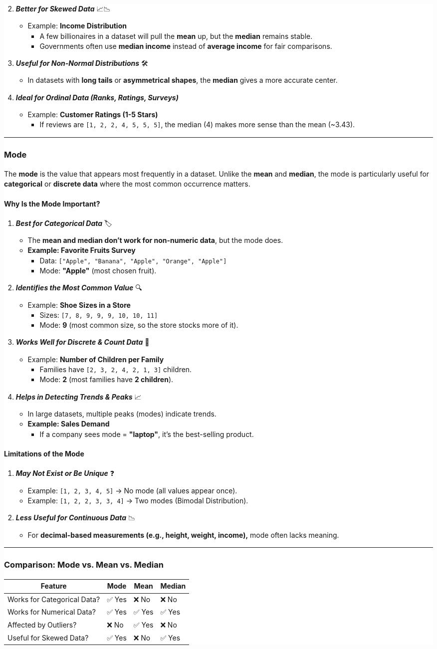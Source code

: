 2. ***Better for Skewed Data*** 📈📉  
   - Example: **Income Distribution**  
     - A few billionaires in a dataset will pull the **mean** up, but the **median** remains stable.  
     - Governments often use **median income** instead of **average income** for fair comparisons.  

3. ***Useful for Non-Normal Distributions*** 🛠️  
   - In datasets with **long tails** or **asymmetrical shapes**, the **median** gives a more accurate center.  

4. ***Ideal for Ordinal Data (Ranks, Ratings, Surveys)***  
   - Example: **Customer Ratings (1-5 Stars)**  
     - If reviews are `[1, 2, 2, 4, 5, 5, 5]`, the median (4) makes more sense than the mean (~3.43).  

---  


### **Mode**  
The **mode** is the value that appears most frequently in a dataset. Unlike the **mean** and **median**, the mode is particularly useful for **categorical** or **discrete data** where the most common occurrence matters.


#### **Why Is the Mode Important?**  

1. ***Best for Categorical Data*** 🏷️  
   - The **mean and median don’t work for non-numeric data**, but the mode does.  
   - **Example: Favorite Fruits Survey**  
     - Data: `["Apple", "Banana", "Apple", "Orange", "Apple"]`  
     - Mode: **"Apple"** (most chosen fruit).  

2. ***Identifies the Most Common Value*** 🔍  
   - Example: **Shoe Sizes in a Store**  
     - Sizes: `[7, 8, 9, 9, 9, 10, 10, 11]`  
     - Mode: **9** (most common size, so the store stocks more of it).  

3. ***Works Well for Discrete & Count Data*** 🔢  
   - Example: **Number of Children per Family**  
     - Families have `[2, 3, 2, 4, 2, 1, 3]` children.  
     - Mode: **2** (most families have **2 children**).  

4. ***Helps in Detecting Trends & Peaks*** 📈  
   - In large datasets, multiple peaks (modes) indicate trends.  
   - **Example: Sales Demand**  
     - If a company sees mode = **"laptop"**, it’s the best-selling product.  

#### **Limitations of the Mode**
1. ***May Not Exist or Be Unique*** ❓  
   - Example: `[1, 2, 3, 4, 5]` → No mode (all values appear once).  
   - Example: `[1, 2, 2, 3, 3, 4]` → Two modes (Bimodal Distribution).  

2. ***Less Useful for Continuous Data*** 📉  
   - For **decimal-based measurements (e.g., height, weight, income),** mode often lacks meaning.  

---

### **Comparison: Mode vs. Mean vs. Median**
| Feature  | Mode | Mean | Median |
|----------|------|------|--------|
| Works for Categorical Data? | ✅ Yes | ❌ No | ❌ No |
| Works for Numerical Data? | ✅ Yes | ✅ Yes | ✅ Yes |
| Affected by Outliers? | ❌ No | ✅ Yes | ❌ No |
| Useful for Skewed Data? | ✅ Yes | ❌ No | ✅ Yes |
